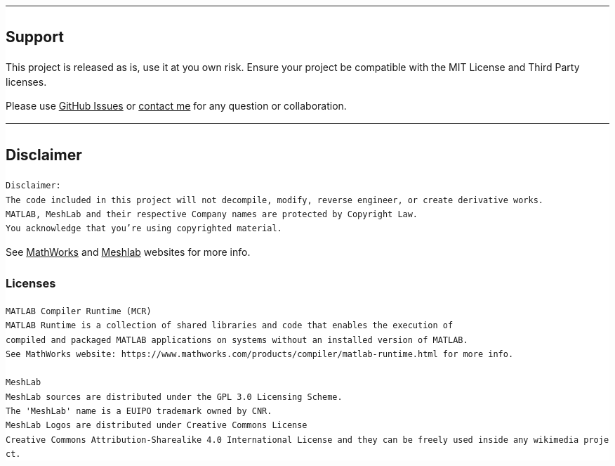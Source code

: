 
--------------------------------------
## Support

This project is released as is, use it at you own risk. Ensure your project be compatible with the MIT License and Third Party licenses.

Please use [GitHub Issues](https://github.com/demartis/matlab_runtime_docker/issues) or [contact me](mailto:riccardo@demartis.it) for any question or collaboration.


--------------------------------------

## Disclaimer
```
Disclaimer:
The code included in this project will not decompile, modify, reverse engineer, or create derivative works.
MATLAB, MeshLab and their respective Company names are protected by Copyright Law. 
You acknowledge that you’re using copyrighted material.
```
See [MathWorks](https://www.mathworks.com/products/compiler/matlab-runtime.html) and [Meshlab](http://www.meshlab.net/) websites for more info. 



### Licenses


```
MATLAB Compiler Runtime (MCR)
MATLAB Runtime is a collection of shared libraries and code that enables the execution of 
compiled and packaged MATLAB applications on systems without an installed version of MATLAB.
See MathWorks website: https://www.mathworks.com/products/compiler/matlab-runtime.html for more info.

MeshLab
MeshLab sources are distributed under the GPL 3.0 Licensing Scheme.
The 'MeshLab' name is a EUIPO trademark owned by CNR.
MeshLab Logos are distributed under Creative Commons License
Creative Commons Attribution-Sharealike 4.0 International License and they can be freely used inside any wikimedia project.

```
   
